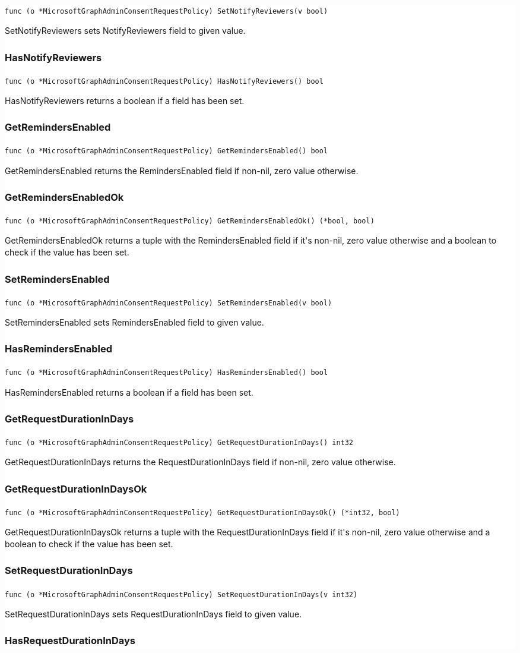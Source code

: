 `func (o *MicrosoftGraphAdminConsentRequestPolicy) SetNotifyReviewers(v bool)`

SetNotifyReviewers sets NotifyReviewers field to given value.

### HasNotifyReviewers

`func (o *MicrosoftGraphAdminConsentRequestPolicy) HasNotifyReviewers() bool`

HasNotifyReviewers returns a boolean if a field has been set.

### GetRemindersEnabled

`func (o *MicrosoftGraphAdminConsentRequestPolicy) GetRemindersEnabled() bool`

GetRemindersEnabled returns the RemindersEnabled field if non-nil, zero value otherwise.

### GetRemindersEnabledOk

`func (o *MicrosoftGraphAdminConsentRequestPolicy) GetRemindersEnabledOk() (*bool, bool)`

GetRemindersEnabledOk returns a tuple with the RemindersEnabled field if it's non-nil, zero value otherwise
and a boolean to check if the value has been set.

### SetRemindersEnabled

`func (o *MicrosoftGraphAdminConsentRequestPolicy) SetRemindersEnabled(v bool)`

SetRemindersEnabled sets RemindersEnabled field to given value.

### HasRemindersEnabled

`func (o *MicrosoftGraphAdminConsentRequestPolicy) HasRemindersEnabled() bool`

HasRemindersEnabled returns a boolean if a field has been set.

### GetRequestDurationInDays

`func (o *MicrosoftGraphAdminConsentRequestPolicy) GetRequestDurationInDays() int32`

GetRequestDurationInDays returns the RequestDurationInDays field if non-nil, zero value otherwise.

### GetRequestDurationInDaysOk

`func (o *MicrosoftGraphAdminConsentRequestPolicy) GetRequestDurationInDaysOk() (*int32, bool)`

GetRequestDurationInDaysOk returns a tuple with the RequestDurationInDays field if it's non-nil, zero value otherwise
and a boolean to check if the value has been set.

### SetRequestDurationInDays

`func (o *MicrosoftGraphAdminConsentRequestPolicy) SetRequestDurationInDays(v int32)`

SetRequestDurationInDays sets RequestDurationInDays field to given value.

### HasRequestDurationInDays
